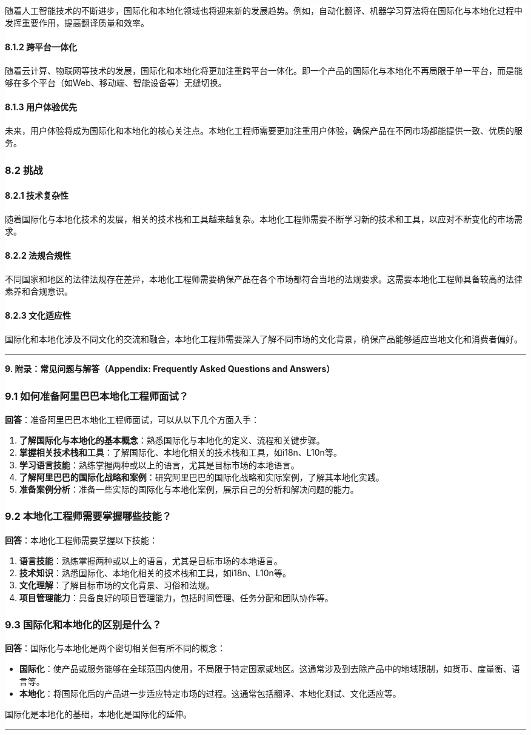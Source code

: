随着人工智能技术的不断进步，国际化和本地化领域也将迎来新的发展趋势。例如，自动化翻译、机器学习算法将在国际化与本地化过程中发挥重要作用，提高翻译质量和效率。

#### 8.1.2 跨平台一体化

随着云计算、物联网等技术的发展，国际化和本地化将更加注重跨平台一体化。即一个产品的国际化与本地化不再局限于单一平台，而是能够在多个平台（如Web、移动端、智能设备等）无缝切换。

#### 8.1.3 用户体验优先

未来，用户体验将成为国际化和本地化的核心关注点。本地化工程师需要更加注重用户体验，确保产品在不同市场都能提供一致、优质的服务。

### 8.2 挑战

#### 8.2.1 技术复杂性

随着国际化与本地化技术的发展，相关的技术栈和工具越来越复杂。本地化工程师需要不断学习新的技术和工具，以应对不断变化的市场需求。

#### 8.2.2 法规合规性

不同国家和地区的法律法规存在差异，本地化工程师需要确保产品在各个市场都符合当地的法规要求。这需要本地化工程师具备较高的法律素养和合规意识。

#### 8.2.3 文化适应性

国际化和本地化涉及不同文化的交流和融合，本地化工程师需要深入了解不同市场的文化背景，确保产品能够适应当地文化和消费者偏好。

---

**9. 附录：常见问题与解答（Appendix: Frequently Asked Questions and Answers）**

### 9.1 如何准备阿里巴巴本地化工程师面试？

**回答**：准备阿里巴巴本地化工程师面试，可以从以下几个方面入手：

1. **了解国际化与本地化的基本概念**：熟悉国际化与本地化的定义、流程和关键步骤。
2. **掌握相关技术栈和工具**：了解国际化、本地化相关的技术栈和工具，如i18n、L10n等。
3. **学习语言技能**：熟练掌握两种或以上的语言，尤其是目标市场的本地语言。
4. **了解阿里巴巴的国际化战略和案例**：研究阿里巴巴的国际化战略和实际案例，了解其本地化实践。
5. **准备案例分析**：准备一些实际的国际化与本地化案例，展示自己的分析和解决问题的能力。

### 9.2 本地化工程师需要掌握哪些技能？

**回答**：本地化工程师需要掌握以下技能：

1. **语言技能**：熟练掌握两种或以上的语言，尤其是目标市场的本地语言。
2. **技术知识**：熟悉国际化、本地化相关的技术栈和工具，如i18n、L10n等。
3. **文化理解**：了解目标市场的文化背景、习俗和法规。
4. **项目管理能力**：具备良好的项目管理能力，包括时间管理、任务分配和团队协作等。

### 9.3 国际化和本地化的区别是什么？

**回答**：国际化与本地化是两个密切相关但有所不同的概念：

- **国际化**：使产品或服务能够在全球范围内使用，不局限于特定国家或地区。这通常涉及到去除产品中的地域限制，如货币、度量衡、语言等。
- **本地化**：将国际化后的产品进一步适应特定市场的过程。这通常包括翻译、本地化测试、文化适应等。

国际化是本地化的基础，本地化是国际化的延伸。

---
